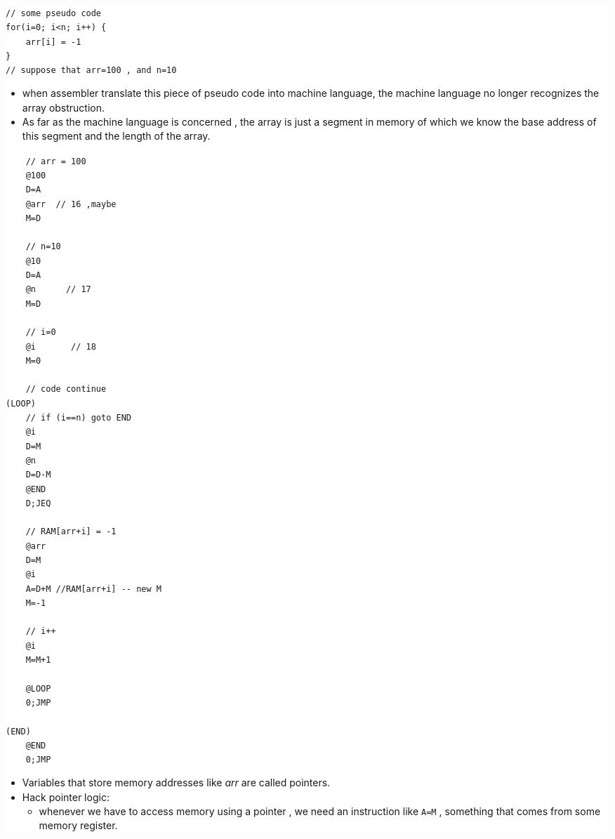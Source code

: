 ```
// some pseudo code
for(i=0; i<n; i++) {
    arr[i] = -1    
}
// suppose that arr=100 , and n=10
```

- when assembler translate this piece of pseudo code into machine language, the machine language no longer recognizes the array obstruction. 
- As far as the machine language is concerned , the array is just a segment in memory of which we know the base address of this segment and the length of the array.


```
    // arr = 100
    @100
    D=A
    @arr  // 16 ,maybe
    M=D

    // n=10
    @10
    D=A
    @n      // 17
    M=D

    // i=0
    @i       // 18
    M=0

    // code continue 
(LOOP)
    // if (i==n) goto END
    @i
    D=M
    @n
    D=D-M
    @END
    D;JEQ

    // RAM[arr+i] = -1
    @arr
    D=M
    @i
    A=D+M //RAM[arr+i] -- new M
    M=-1

    // i++
    @i
    M=M+1

    @LOOP
    0;JMP

(END)
    @END
    0;JMP
```

- Variables that store memory addresses like *arr* are called pointers. 
- Hack pointer logic: 
    - whenever we have to access memory using a pointer , we need an instruction like `A=M` , something that comes from some memory register.  
